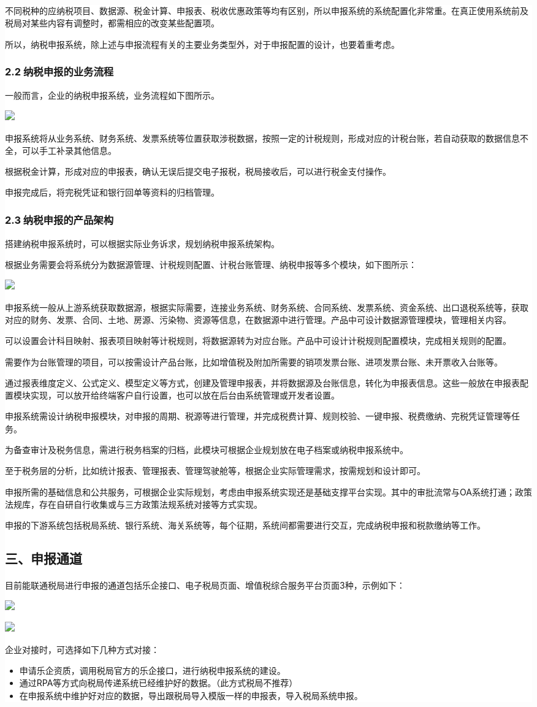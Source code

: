 不同税种的应纳税项目、数据源、税金计算、申报表、税收优惠政策等均有区别，所以申报系统的系统配置化非常重。在真正使用系统前及税局对某些内容有调整时，都需相应的改变某些配置项。

所以，纳税申报系统，除上述与申报流程有关的主要业务类型外，对于申报配置的设计，也要着重考虑。

### 2.2 纳税申报的业务流程

一般而言，企业的纳税申报系统，业务流程如下图所示。

![](https://image.woshipm.com/wp-files/2024/09/ZO8CrvmXpGEUocqwB27E.png)

申报系统将从业务系统、财务系统、发票系统等位置获取涉税数据，按照一定的计税规则，形成对应的计税台账，若自动获取的数据信息不全，可以手工补录其他信息。

根据税金计算，形成对应的申报表，确认无误后提交电子报税，税局接收后，可以进行税金支付操作。

申报完成后，将完税凭证和银行回单等资料的归档管理。

### 2.3 纳税申报的产品架构

搭建纳税申报系统时，可以根据实际业务诉求，规划纳税申报系统架构。

根据业务需要会将系统分为数据源管理、计税规则配置、计税台账管理、纳税申报等多个模块，如下图所示：

![](https://image.woshipm.com/wp-files/2024/09/YcxOnmm90HVVax9uiutt.png)

申报系统一般从上游系统获取数据源，根据实际需要，连接业务系统、财务系统、合同系统、发票系统、资金系统、出口退税系统等，获取对应的财务、发票、合同、土地、房源、污染物、资源等信息，在数据源中进行管理。产品中可设计数据源管理模块，管理相关内容。

可以设置会计科目映射、报表项目映射等计税规则，将数据源转为对应台账。产品中可设计计税规则配置模块，完成相关规则的配置。

需要作为台账管理的项目，可以按需设计产品台账，比如增值税及附加所需要的销项发票台账、进项发票台账、未开票收入台账等。

通过报表维度定义、公式定义、模型定义等方式，创建及管理申报表，并将数据源及台账信息，转化为申报表信息。这些一般放在申报表配置模块实现，可以放开给终端客户自行设置，也可以放在后台由系统管理或开发者设置。

申报系统需设计纳税申报模块，对申报的周期、税源等进行管理，并完成税费计算、规则校验、一键申报、税费缴纳、完税凭证管理等任务。

为备查审计及税务信息，需进行税务档案的归档，此模块可根据企业规划放在电子档案或纳税申报系统中。

至于税务层的分析，比如统计报表、管理报表、管理驾驶舱等，根据企业实际管理需求，按需规划和设计即可。

申报所需的基础信息和公共服务，可根据企业实际规划，考虑由申报系统实现还是基础支撑平台实现。其中的审批流常与OA系统打通；政策法规库，存在自研自行收集或与三方政策法规系统对接等方式实现。

申报的下游系统包括税局系统、银行系统、海关系统等，每个征期，系统间都需要进行交互，完成纳税申报和税款缴纳等工作。

## 三、申报通道

目前能联通税局进行申报的通道包括乐企接口、电子税局页面、增值税综合服务平台页面3种，示例如下：

![](https://image.woshipm.com/wp-files/2024/09/PDae3ngGf4QmuZ0PJMkO.png)

![](https://image.woshipm.com/wp-files/2024/09/aOvMmeXgQFvMDQIjwuah.png)

企业对接时，可选择如下几种方式对接：

*   申请乐企资质，调用税局官方的乐企接口，进行纳税申报系统的建设。
*   通过RPA等方式向税局传递系统已经维护好的数据。（此方式税局不推荐）
*   在申报系统中维护好对应的数据，导出跟税局导入模版一样的申报表，导入税局系统申报。
